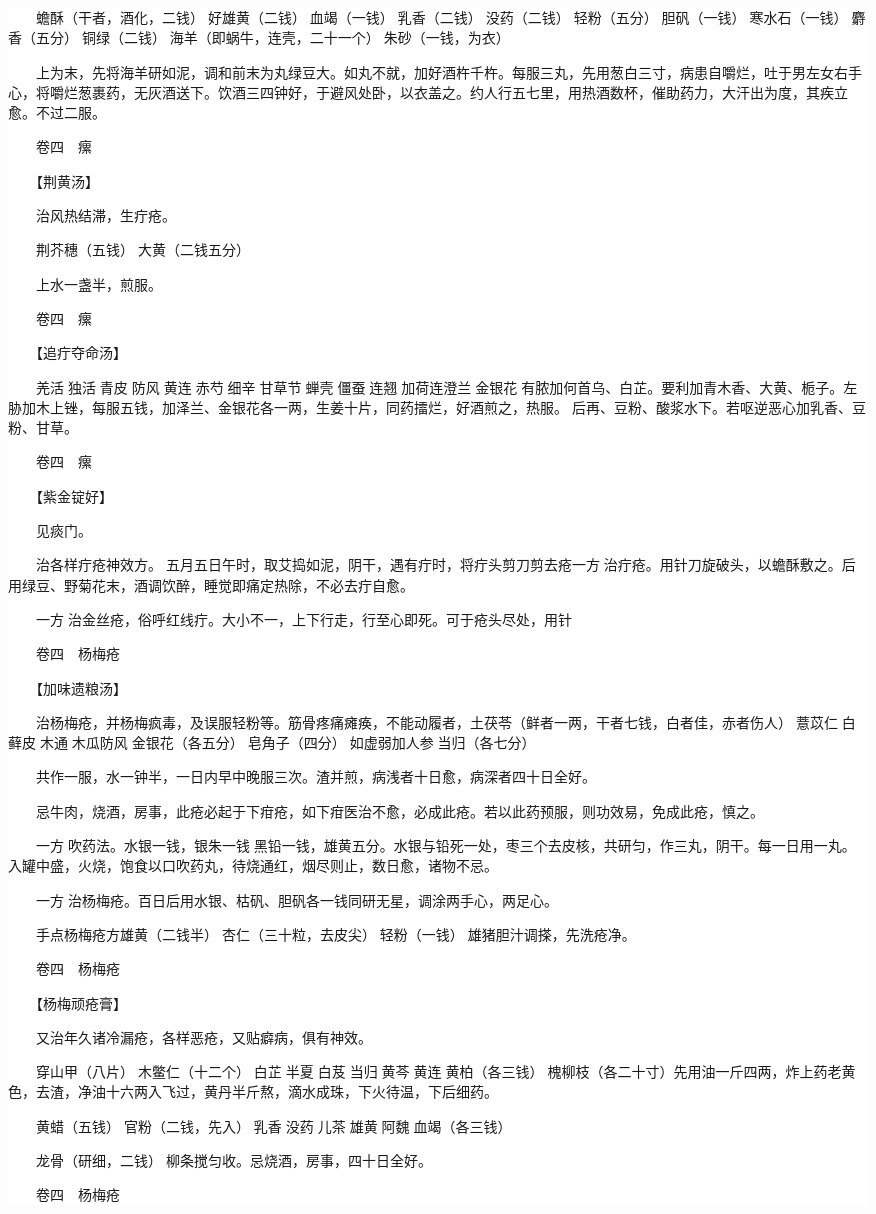 
　　蟾酥（干者，酒化，二钱） 好雄黄（二钱） 血竭（一钱） 乳香（二钱） 没药（二钱） 轻粉（五分） 胆矾（一钱） 寒水石（一钱） 麝香（五分） 铜绿（二钱） 海羊（即蜗牛，连壳，二十一个） 朱砂（一钱，为衣）

　　上为末，先将海羊研如泥，调和前末为丸绿豆大。如丸不就，加好酒杵千杵。每服三丸，先用葱白三寸，病患自嚼烂，吐于男左女右手心，将嚼烂葱裹药，无灰酒送下。饮酒三四钟好，于避风处卧，以衣盖之。约人行五七里，用热酒数杯，催助药力，大汗出为度，其疾立愈。不过二服。

　　卷四　瘰

　　【荆黄汤】

　　治风热结滞，生疔疮。

　　荆芥穗（五钱） 大黄（二钱五分）

　　上水一盏半，煎服。

　　卷四　瘰

　　【追疔夺命汤】

　　羌活 独活 青皮 防风 黄连 赤芍 细辛 甘草节 蝉壳 僵蚕 连翘 加荷连澄兰 金银花 有脓加何首乌、白芷。要利加青木香、大黄、栀子。左胁加木上锉，每服五钱，加泽兰、金银花各一两，生姜十片，同药擂烂，好酒煎之，热服。 后再、豆粉、酸浆水下。若呕逆恶心加乳香、豆粉、甘草。

　　卷四　瘰

　　【紫金锭好】

　　见痰门。

　　治各样疔疮神效方。 五月五日午时，取艾捣如泥，阴干，遇有疔时，将疔头剪刀剪去疮一方 治疔疮。用针刀旋破头，以蟾酥敷之。后用绿豆、野菊花末，酒调饮醉，睡觉即痛定热除，不必去疔自愈。

　　一方 治金丝疮，俗呼红线疔。大小不一，上下行走，行至心即死。可于疮头尽处，用针

　　卷四　杨梅疮

　　【加味遗粮汤】

　　治杨梅疮，并杨梅疯毒，及误服轻粉等。筋骨疼痛瘫痪，不能动履者，土茯苓（鲜者一两，干者七钱，白者佳，赤者伤人） 薏苡仁 白藓皮 木通 木瓜防风 金银花（各五分） 皂角子（四分） 如虚弱加人参 当归（各七分）

　　共作一服，水一钟半，一日内早中晚服三次。渣并煎，病浅者十日愈，病深者四十日全好。

　　忌牛肉，烧酒，房事，此疮必起于下疳疮，如下疳医治不愈，必成此疮。若以此药预服，则功效易，免成此疮，慎之。

　　一方 吹药法。水银一钱，银朱一钱 黑铅一钱，雄黄五分。水银与铅死一处，枣三个去皮核，共研匀，作三丸，阴干。每一日用一丸。入罐中盛，火烧，饱食以口吹药丸，待烧通红，烟尽则止，数日愈，诸物不忌。

　　一方 治杨梅疮。百日后用水银、枯矾、胆矾各一钱同研无星，调涂两手心，两足心。

　　手点杨梅疮方雄黄（二钱半） 杏仁（三十粒，去皮尖） 轻粉（一钱） 雄猪胆汁调搽，先洗疮净。

　　卷四　杨梅疮

　　【杨梅顽疮膏】

　　又治年久诸冷漏疮，各样恶疮，又贴癖病，俱有神效。

　　穿山甲（八片） 木鳖仁（十二个） 白芷 半夏 白芨 当归 黄芩 黄连 黄柏（各三钱） 槐柳枝（各二十寸）先用油一斤四两，炸上药老黄色，去渣，净油十六两入飞过，黄丹半斤熬，滴水成珠，下火待温，下后细药。

　　黄蜡（五钱） 官粉（二钱，先入） 乳香 没药 儿茶 雄黄 阿魏 血竭（各三钱）

　　龙骨（研细，二钱） 柳条搅匀收。忌烧酒，房事，四十日全好。

　　卷四　杨梅疮
